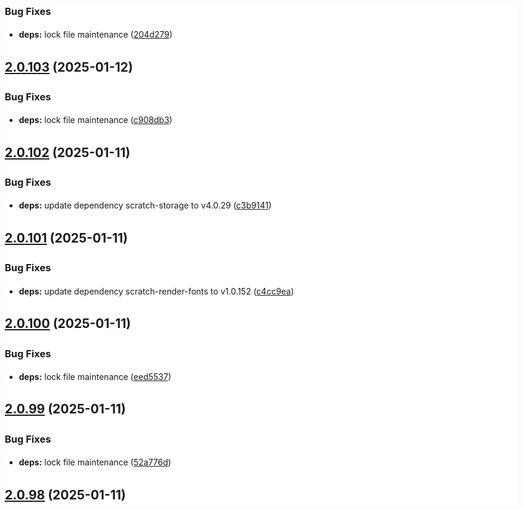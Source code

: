 
### Bug Fixes

* **deps:** lock file maintenance ([204d279](https://github.com/scratchfoundation/scratch-render/commit/204d279a003f4b3bb1797aff11fd973166ef2b50))

## [2.0.103](https://github.com/scratchfoundation/scratch-render/compare/v2.0.102...v2.0.103) (2025-01-12)


### Bug Fixes

* **deps:** lock file maintenance ([c908db3](https://github.com/scratchfoundation/scratch-render/commit/c908db371269267e17304f04e17cee7dd64f77d2))

## [2.0.102](https://github.com/scratchfoundation/scratch-render/compare/v2.0.101...v2.0.102) (2025-01-11)


### Bug Fixes

* **deps:** update dependency scratch-storage to v4.0.29 ([c3b9141](https://github.com/scratchfoundation/scratch-render/commit/c3b9141ef89efa1c8662cd1ad78497e2938824ef))

## [2.0.101](https://github.com/scratchfoundation/scratch-render/compare/v2.0.100...v2.0.101) (2025-01-11)


### Bug Fixes

* **deps:** update dependency scratch-render-fonts to v1.0.152 ([c4cc9ea](https://github.com/scratchfoundation/scratch-render/commit/c4cc9ea912c64d3d66b466a0f037e3a57b0c963a))

## [2.0.100](https://github.com/scratchfoundation/scratch-render/compare/v2.0.99...v2.0.100) (2025-01-11)


### Bug Fixes

* **deps:** lock file maintenance ([eed5537](https://github.com/scratchfoundation/scratch-render/commit/eed55376814b26695dfc5da8a2e921cc1fe79727))

## [2.0.99](https://github.com/scratchfoundation/scratch-render/compare/v2.0.98...v2.0.99) (2025-01-11)


### Bug Fixes

* **deps:** lock file maintenance ([52a776d](https://github.com/scratchfoundation/scratch-render/commit/52a776d71a036362faccb042f1296f5165382953))

## [2.0.98](https://github.com/scratchfoundation/scratch-render/compare/v2.0.97...v2.0.98) (2025-01-11)
